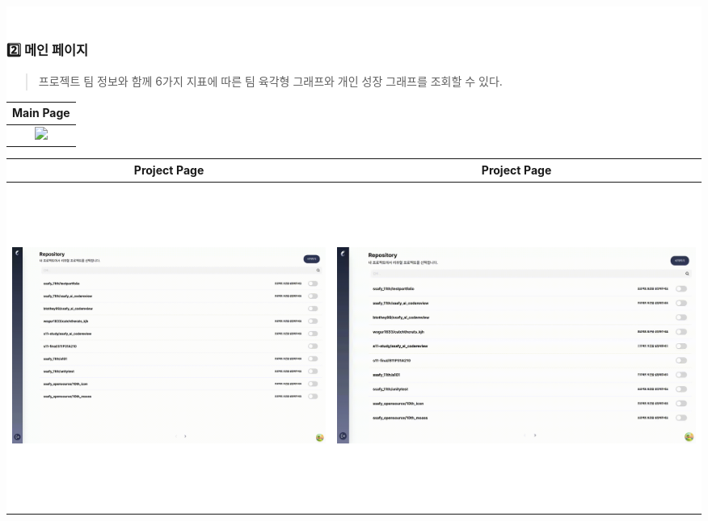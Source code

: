 <br>

### 2️⃣ <b>메인 페이지</b>

> 프로젝트 팀 정보와 함께 6가지 지표에 따른 팀 육각형 그래프와 개인 성장 그래프를 조회할 수 있다.

|                     **Main Page**                      |
| :----------------------------------------------------: |
| <img src="./resources/gif/main_page.gif" height="400"> |

|                       **Project Page**                        |                       **Project Page**                        |
| :-----------------------------------------------------------: | :-----------------------------------------------------------: |
| <img src="./resources/gif/repository_start.gif" height="400"> | <img src="./resources/gif/repository_token.gif" height="400"> |